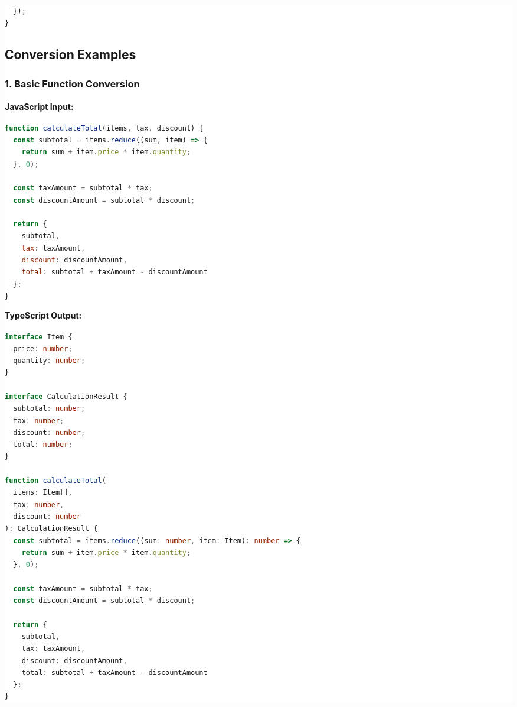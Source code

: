 ```typescript
  });
}
```

## Conversion Examples

### 1. Basic Function Conversion

**JavaScript Input:**
```javascript
function calculateTotal(items, tax, discount) {
  const subtotal = items.reduce((sum, item) => {
    return sum + item.price * item.quantity;
  }, 0);
  
  const taxAmount = subtotal * tax;
  const discountAmount = subtotal * discount;
  
  return {
    subtotal,
    tax: taxAmount,
    discount: discountAmount,
    total: subtotal + taxAmount - discountAmount
  };
}
```

**TypeScript Output:**
```typescript
interface Item {
  price: number;
  quantity: number;
}

interface CalculationResult {
  subtotal: number;
  tax: number;
  discount: number;
  total: number;
}

function calculateTotal(
  items: Item[], 
  tax: number, 
  discount: number
): CalculationResult {
  const subtotal = items.reduce((sum: number, item: Item): number => {
    return sum + item.price * item.quantity;
  }, 0);
  
  const taxAmount = subtotal * tax;
  const discountAmount = subtotal * discount;
  
  return {
    subtotal,
    tax: taxAmount,
    discount: discountAmount,
    total: subtotal + taxAmount - discountAmount
  };
}
```
